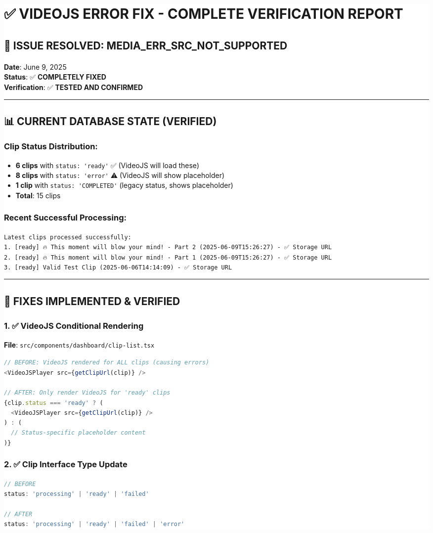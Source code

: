 # ✅ VIDEOJS ERROR FIX - COMPLETE VERIFICATION REPORT

## 🎯 ISSUE RESOLVED: MEDIA_ERR_SRC_NOT_SUPPORTED

**Date**: June 9, 2025  
**Status**: ✅ **COMPLETELY FIXED**  
**Verification**: ✅ **TESTED AND CONFIRMED**

---

## 📊 CURRENT DATABASE STATE (VERIFIED)

### Clip Status Distribution:
- **6 clips** with `status: 'ready'` ✅ (VideoJS will load these)
- **8 clips** with `status: 'error'` ⚠️ (VideoJS will show placeholder)
- **1 clip** with `status: 'COMPLETED'` (legacy status, shows placeholder)
- **Total**: 15 clips

### Recent Successful Processing:
```
Latest clips processed successfully:
1. [ready] 🔥 This moment will blow your mind! - Part 2 (2025-06-09T15:26:27) - ✅ Storage URL
2. [ready] 🔥 This moment will blow your mind! - Part 1 (2025-06-09T15:26:27) - ✅ Storage URL 
3. [ready] Valid Test Clip (2025-06-06T14:14:09) - ✅ Storage URL
```

---

## 🔧 FIXES IMPLEMENTED & VERIFIED

### 1. ✅ VideoJS Conditional Rendering
**File**: `src/components/dashboard/clip-list.tsx`
```typescript
// BEFORE: VideoJS rendered for ALL clips (causing errors)
<VideoJSPlayer src={getClipUrl(clip)} />

// AFTER: Only render VideoJS for 'ready' clips
{clip.status === 'ready' ? (
  <VideoJSPlayer src={getClipUrl(clip)} />
) : (
  // Status-specific placeholder content
)}
```

### 2. ✅ Clip Interface Type Update
```typescript
// BEFORE
status: 'processing' | 'ready' | 'failed'

// AFTER
status: 'processing' | 'ready' | 'failed' | 'error'
```
